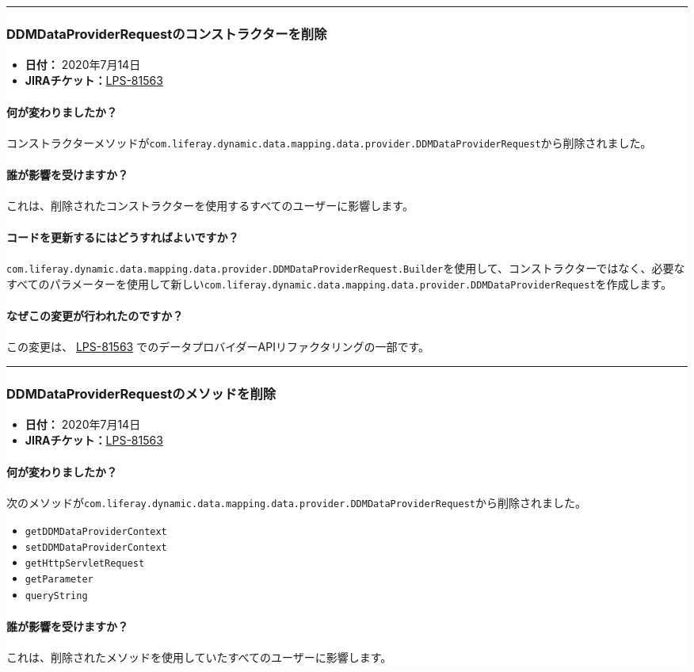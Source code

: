 

---------------------------------------



### DDMDataProviderRequestのコンストラクターを削除

- **日付：** 2020年7月14日
- **JIRAチケット：**[LPS-81563](https://issues.liferay.com/browse/LPS-81563)



#### 何が変わりましたか？

コンストラクターメソッドが`com.liferay.dynamic.data.mapping.data.provider.DDMDataProviderRequest`から削除されました。



#### 誰が影響を受けますか？

これは、削除されたコンストラクターを使用するすべてのユーザーに影響します。



#### コードを更新するにはどうすればよいですか？

`com.liferay.dynamic.data.mapping.data.provider.DDMDataProviderRequest.Builder`を使用して、コンストラクターではなく、必要なすべてのパラメーターを使用して新しい`com.liferay.dynamic.data.mapping.data.provider.DDMDataProviderRequest`を作成します。



#### なぜこの変更が行われたのですか？

この変更は、 [LPS-81563](https://issues.liferay.com/browse/LPS-81563) でのデータプロバイダーAPIリファクタリングの一部です。



---------------------------------------



### DDMDataProviderRequestのメソッドを削除

- **日付：** 2020年7月14日
- **JIRAチケット：**[LPS-81563](https://issues.liferay.com/browse/LPS-81563)



#### 何が変わりましたか？

次のメソッドが`com.liferay.dynamic.data.mapping.data.provider.DDMDataProviderRequest`から削除されました。

- `getDDMDataProviderContext`
- `setDDMDataProviderContext`
- `getHttpServletRequest`
- `getParameter`
- `queryString`



#### 誰が影響を受けますか？

これは、削除されたメソッドを使用していたすべてのユーザーに影響します。
